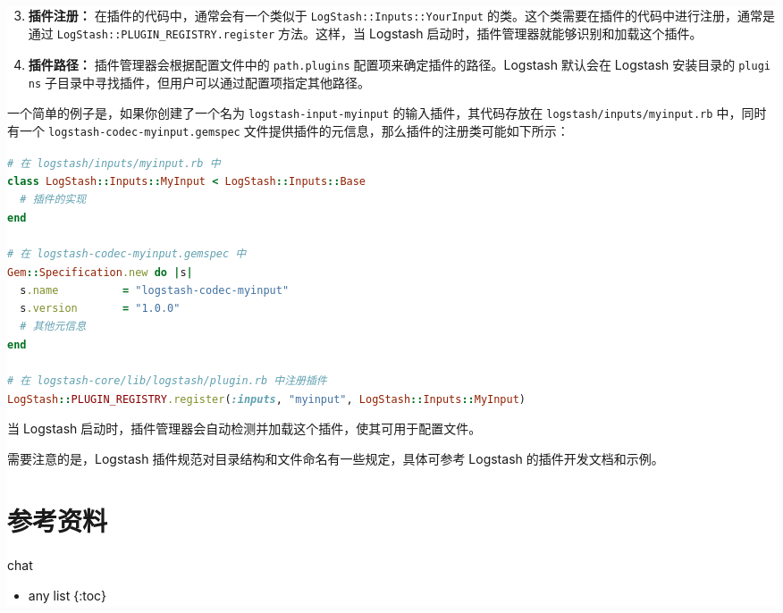 3. **插件注册：** 在插件的代码中，通常会有一个类似于 `LogStash::Inputs::YourInput` 的类。这个类需要在插件的代码中进行注册，通常是通过 `LogStash::PLUGIN_REGISTRY.register` 方法。这样，当 Logstash 启动时，插件管理器就能够识别和加载这个插件。

4. **插件路径：** 插件管理器会根据配置文件中的 `path.plugins` 配置项来确定插件的路径。Logstash 默认会在 Logstash 安装目录的 `plugins` 子目录中寻找插件，但用户可以通过配置项指定其他路径。

一个简单的例子是，如果你创建了一个名为 `logstash-input-myinput` 的输入插件，其代码存放在 `logstash/inputs/myinput.rb` 中，同时有一个 `logstash-codec-myinput.gemspec` 文件提供插件的元信息，那么插件的注册类可能如下所示：

```ruby
# 在 logstash/inputs/myinput.rb 中
class LogStash::Inputs::MyInput < LogStash::Inputs::Base
  # 插件的实现
end

# 在 logstash-codec-myinput.gemspec 中
Gem::Specification.new do |s|
  s.name          = "logstash-codec-myinput"
  s.version       = "1.0.0"
  # 其他元信息
end

# 在 logstash-core/lib/logstash/plugin.rb 中注册插件
LogStash::PLUGIN_REGISTRY.register(:inputs, "myinput", LogStash::Inputs::MyInput)
```

当 Logstash 启动时，插件管理器会自动检测并加载这个插件，使其可用于配置文件。

需要注意的是，Logstash 插件规范对目录结构和文件命名有一些规定，具体可参考 Logstash 的插件开发文档和示例。




# 参考资料

chat

* any list
{:toc}